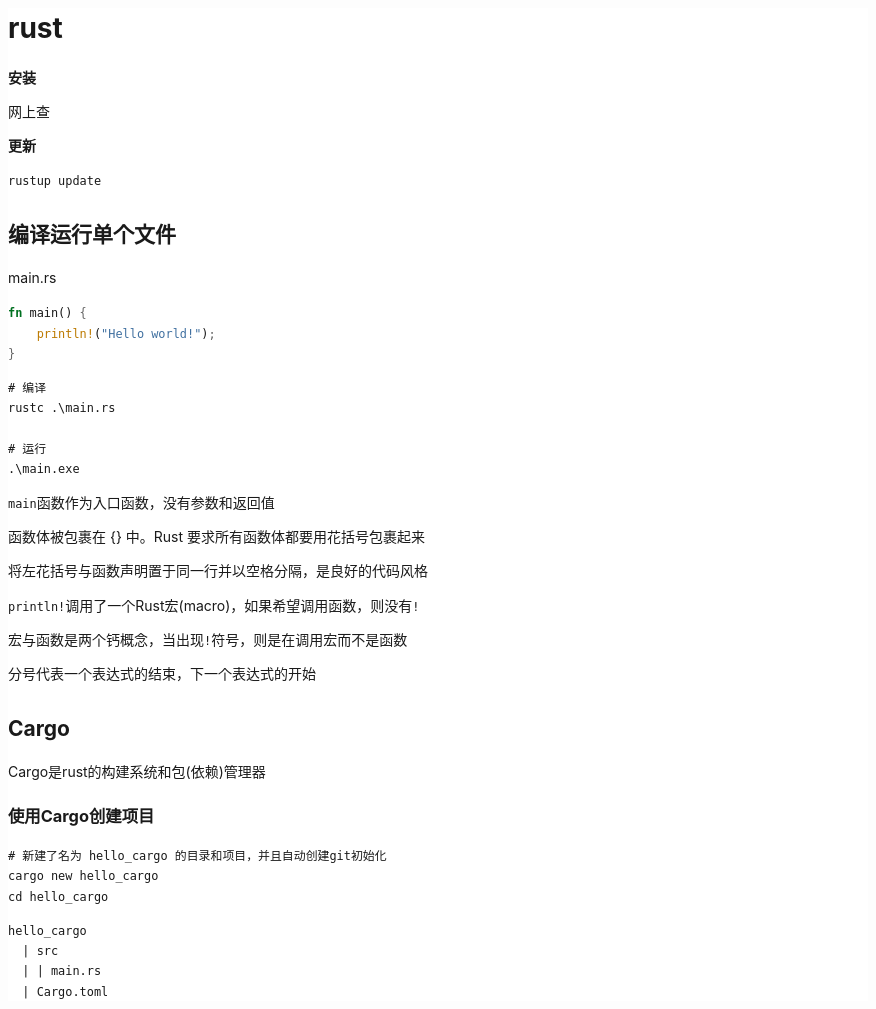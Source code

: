 # rust

**安装**

网上查

**更新**

```shell
rustup update
```

## 编译运行单个文件

main.rs

```rust
fn main() {
    println!("Hello world!");
}
```

```shell
# 编译
rustc .\main.rs

# 运行
.\main.exe
```

`main`函数作为入口函数，没有参数和返回值

函数体被包裹在 {} 中。Rust 要求所有函数体都要用花括号包裹起来

将左花括号与函数声明置于同一行并以空格分隔，是良好的代码风格

`println!`调用了一个Rust宏(macro)，如果希望调用函数，则没有`!`

宏与函数是两个钙概念，当出现`!`符号，则是在调用宏而不是函数

分号代表一个表达式的结束，下一个表达式的开始

## Cargo

Cargo是rust的构建系统和包(依赖)管理器

### 使用Cargo创建项目

```shell
# 新建了名为 hello_cargo 的目录和项目，并且自动创建git初始化
cargo new hello_cargo
cd hello_cargo
```

```tree
hello_cargo
  | src
  | | main.rs
  | Cargo.toml
```
